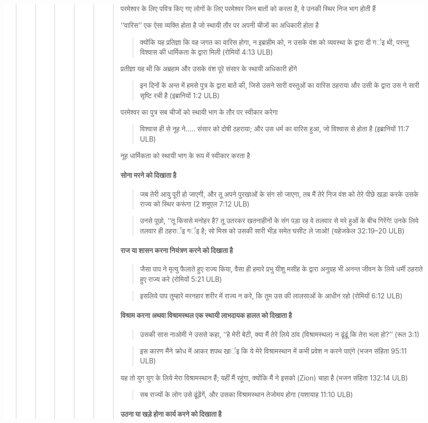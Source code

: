 > > > > > > परमेश्वर के लिए पवित्र किए गए लोगों के लिए परमेश्वर जिन बातों को करता है, वे उनकी स्थिर निज भाग होती हैं
> > > > > > 
> > > > > > ‘‘वारिस’’ एक ऐसा व्यक्ति होता है जो स्थायी तौर पर अपनी चीजों का अधिकारी होता है
> > > > > > 
> > > > > > 
> > > > > > > क्योंकि यह प्रतिज्ञा कि वह जगत का वारिस होगा, न इब्राहीम को, न उसके वंश को व्यवस्था के द्वारा दी गर्इ थी, परन्तु विश्वास की धार्मिकता के द्वारा मिली (रोमियों 4:13 ULB)
> > > > > > 
> > > > > > प्रतीज्ञा यह थी कि अब्रहाम और उसके वंश पूरे संसार के स्थायी अधिकारी होंगे
> > > > > > 
> > > > > > 
> > > > > > > इन दिनों के अन्त में हमसे पुत्र के द्वारा बातें की, जिसे उसने सारी वस्तुओं का वारिस ठहराया और उसी के द्वारा उस ने सारी सृष्टि रची है (इब्रानियों 1:2 ULB)
> > > > > > 
> > > > > > परमेश्वर का पुत्र सब चीजों को स्थायी भाग के तौर पर स्वीकार करेगा
> > > > > > 
> > > > > > 
> > > > > > > विश्वास ही से नूह ने..... संसार को दोषी ठहराया; और उस धर्म का वारिस हुआ, जो विश्वास से होता है (इब्रानियों 11:7 ULB)
> > > > > > 
> > > > > > नूह धार्मिकता को स्थायी भाग के रूप में स्वीकार करता है
> > > > > > 
> > > > > > #### सोना मरने को दिखाता है
> > > > > > 
> > > > > > 
> > > > > > > जब तेरी आयु पूरी हो जाएगी, और तू अपने पुरखाओं के संग सो जाएगा, तब मैं तेरे निज वंश को तेरे पीछे खड़ा करके उसके राज्य को स्थिर करूंगा (2 शमुएल 7:12 ULB)
> > > > > > 
> > > > > > 
> > > > > > > उनसे पूछो, ‘‘तू किससे मनोहर है? तू उतरकर खतनाहीनों के संग पड़ा रह वे तलवार से मरे हुओं के बीच गिरेंगे! उनके लिये तलवार ही ठहरार्इ गर्इ है; सो मिस्र को उसकी सारी भीड़ समेत घसीट ले जाओ! (यहेजकेल 32:19–20 ULB)
> > > > > > 
> > > > > > #### राज या शासन करना नियंत्रण करने को दिखाता है
> > > > > > 
> > > > > > 
> > > > > > > जैसा पाप ने मृत्यु फैलाते हुए राज्य किया, वैसा ही हमारे प्रभु यीशु मसीह के द्वारा अनुग्रह भी अनन्त जीवन के लिये धर्मी ठहराते हुए राज्य करे (रोमियों 5:21 ULB)
> > > > > > 
> > > > > > 
> > > > > > > इसलिये पाप तुम्हारे मरनहार शरीर में राज्य न करे, कि तुम उस की लालसाओं के आधीन रहो (रोमियों 6:12 ULB)
> > > > > > 
> > > > > > #### विश्राम करना अथवा विश्रामस्थल एक स्थायी लाभदायक हालत को दिखाता है
> > > > > > 
> > > > > > 
> > > > > > > उसकी सास नाओमी ने उससे कहा, ‘‘हे मेरी बेटी, क्या मैं तेरे लिये ठांव (विश्रामस्थल) न ढूंढूं कि तेरा भला हो?’’ (रूत 3:1\)
> > > > > > 
> > > > > > 
> > > > > > > इस कारण मैंने क्रोध में आकर शपथ खार्इ कि ये मेरे विश्रामस्थान में कभी प्रवेश न करने पाएंगे (भजन संहिता 95:11 ULB)
> > > > > > 
> > > > > > यह तो युग युग के लिये मेरा विश्रामस्थान हैं; यहीं मैं रहूंगा, क्योंकि मैं ने इसको (Zion) चाहा है (भजन संहिता 132:14 ULB)
> > > > > > 
> > > > > > 
> > > > > > > सब राज्यों के लोग उसे ढूंढ़ेंगें, और उसका विश्रामस्थान तेजोमय होगा (यशायाह 11:10 ULB)
> > > > > > 
> > > > > > #### उठना या खड़े होना कार्य करने को दिखाता है
> > > > > > 
> > > > > > 